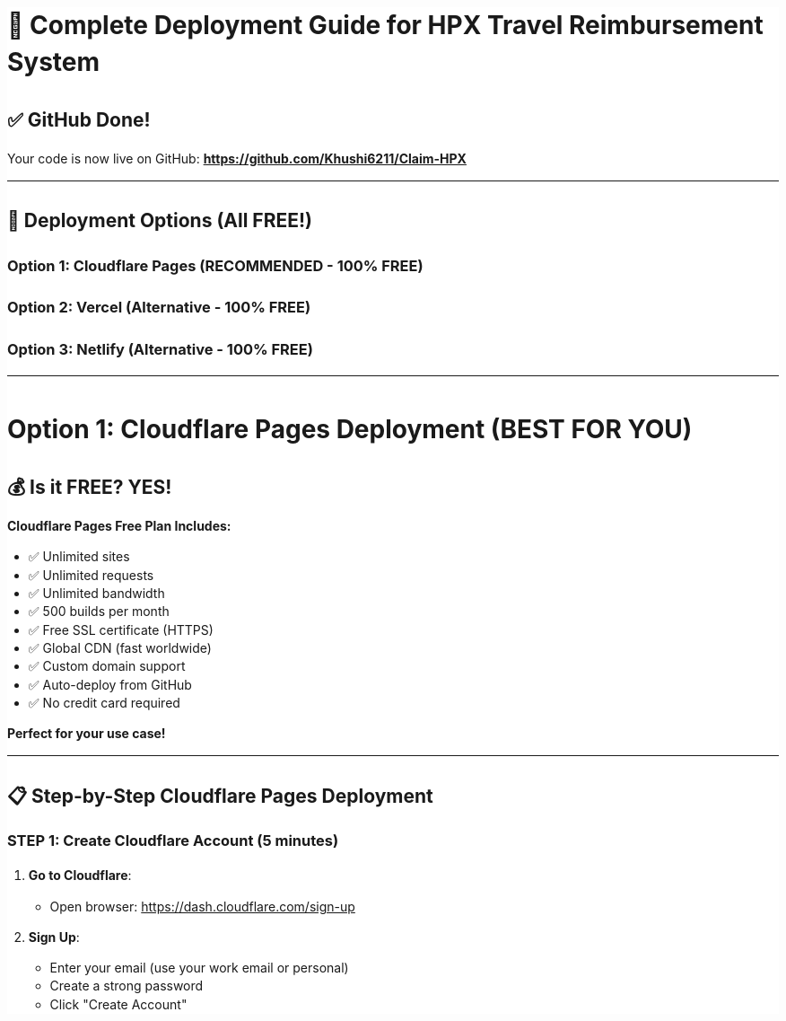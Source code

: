 # 🚀 Complete Deployment Guide for HPX Travel Reimbursement System

## ✅ GitHub Done!
Your code is now live on GitHub: **https://github.com/Khushi6211/Claim-HPX**

---

## 🎯 Deployment Options (All FREE!)

### Option 1: Cloudflare Pages (RECOMMENDED - 100% FREE)
### Option 2: Vercel (Alternative - 100% FREE)
### Option 3: Netlify (Alternative - 100% FREE)

---

# Option 1: Cloudflare Pages Deployment (BEST FOR YOU)

## 💰 Is it FREE? YES!

**Cloudflare Pages Free Plan Includes:**
- ✅ Unlimited sites
- ✅ Unlimited requests
- ✅ Unlimited bandwidth
- ✅ 500 builds per month
- ✅ Free SSL certificate (HTTPS)
- ✅ Global CDN (fast worldwide)
- ✅ Custom domain support
- ✅ Auto-deploy from GitHub
- ✅ No credit card required

**Perfect for your use case!**

---

## 📋 Step-by-Step Cloudflare Pages Deployment

### STEP 1: Create Cloudflare Account (5 minutes)

1. **Go to Cloudflare**:
   - Open browser: https://dash.cloudflare.com/sign-up
   
2. **Sign Up**:
   - Enter your email (use your work email or personal)
   - Create a strong password
   - Click "Create Account"
   